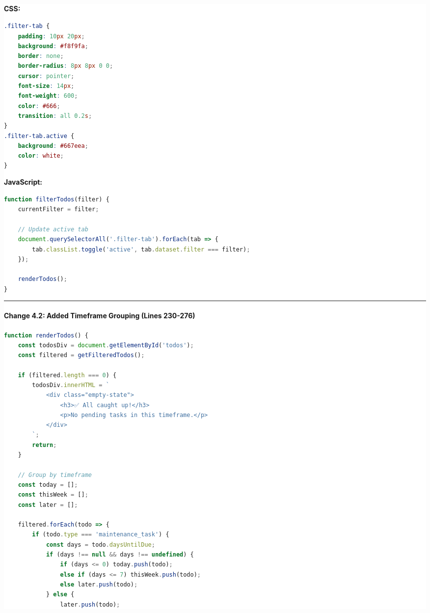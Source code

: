 **CSS:**
```css
.filter-tab {
    padding: 10px 20px;
    background: #f8f9fa;
    border: none;
    border-radius: 8px 8px 0 0;
    cursor: pointer;
    font-size: 14px;
    font-weight: 600;
    color: #666;
    transition: all 0.2s;
}
.filter-tab.active {
    background: #667eea;
    color: white;
}
```

**JavaScript:**
```javascript
function filterTodos(filter) {
    currentFilter = filter;

    // Update active tab
    document.querySelectorAll('.filter-tab').forEach(tab => {
        tab.classList.toggle('active', tab.dataset.filter === filter);
    });

    renderTodos();
}
```

---

#### Change 4.2: Added Timeframe Grouping (Lines 230-276)
```javascript
function renderTodos() {
    const todosDiv = document.getElementById('todos');
    const filtered = getFilteredTodos();

    if (filtered.length === 0) {
        todosDiv.innerHTML = `
            <div class="empty-state">
                <h3>✅ All caught up!</h3>
                <p>No pending tasks in this timeframe.</p>
            </div>
        `;
        return;
    }

    // Group by timeframe
    const today = [];
    const thisWeek = [];
    const later = [];

    filtered.forEach(todo => {
        if (todo.type === 'maintenance_task') {
            const days = todo.daysUntilDue;
            if (days !== null && days !== undefined) {
                if (days <= 0) today.push(todo);
                else if (days <= 7) thisWeek.push(todo);
                else later.push(todo);
            } else {
                later.push(todo);
```